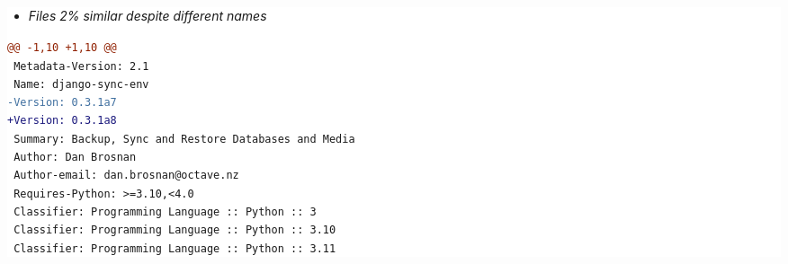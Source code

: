  * *Files 2% similar despite different names*

```diff
@@ -1,10 +1,10 @@
 Metadata-Version: 2.1
 Name: django-sync-env
-Version: 0.3.1a7
+Version: 0.3.1a8
 Summary: Backup, Sync and Restore Databases and Media
 Author: Dan Brosnan
 Author-email: dan.brosnan@octave.nz
 Requires-Python: >=3.10,<4.0
 Classifier: Programming Language :: Python :: 3
 Classifier: Programming Language :: Python :: 3.10
 Classifier: Programming Language :: Python :: 3.11
```

